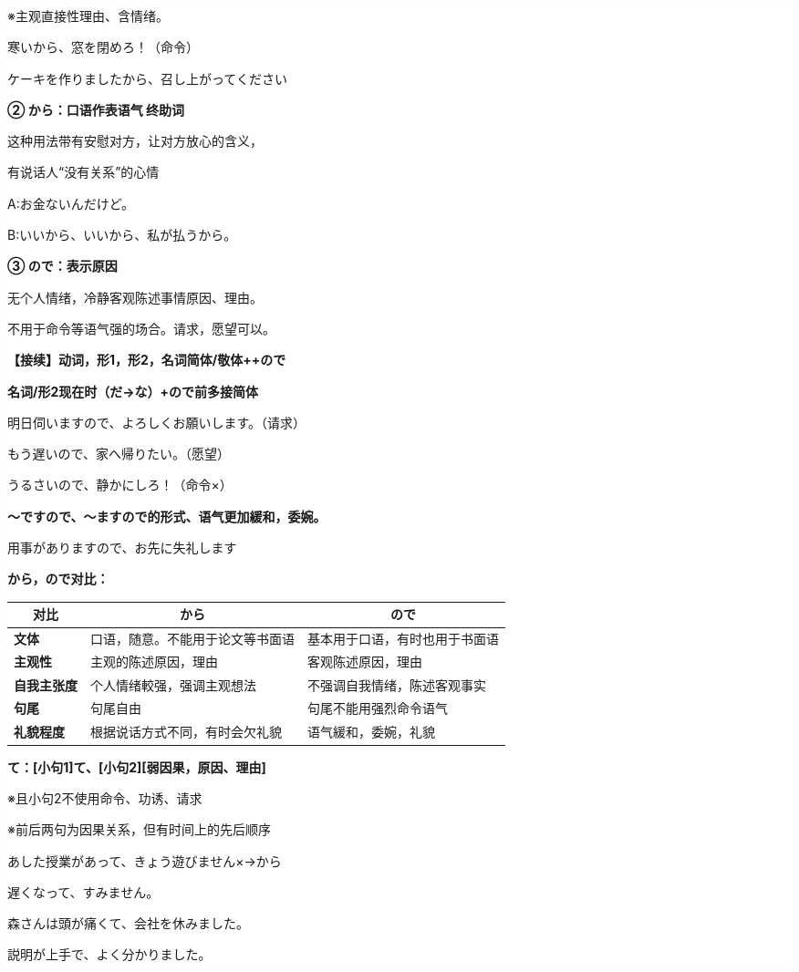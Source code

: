 ※主观直接性理由、含情绪。

寒いから、窓を閉めろ！（命令）

ケーキを作りましたから、召し上がってください

**② から：口语作表语气 终助词**

这种用法带有安慰对方，让对方放心的含义，

有说话人“没有关系”的心情

A:お金ないんだけど。

B:いいから、いいから、私が払うから。

**③ ので：表示原因**

无个人情绪，冷静客观陈述事情原因、理由。

不用于命令等语气强的场合。请求，愿望可以。

**【接续】动词，形1，形2，名词简体/敬体++ので**

**名词/形2现在时（だ→な）+ので前多接简体**

明日伺いますので、よろしくお願いします。（请求）

もう遅いので、家へ帰りたい。（愿望）

うるさいので、静かにしろ！（命令×）

**～ですので、～ますので的形式、语气更加緩和，委婉。**

用事がありますので、お先に失礼します

**から，ので对比：**

| **对比**       | **から**                         | **ので**                       |
| -------------- | -------------------------------- | ------------------------------ |
| **文体**       | 口语，随意。不能用于论文等书面语 | 基本用于口语，有时也用于书面语 |
| **主观性**     | 主观的陈述原因，理由             | 客观陈述原因，理由             |
| **自我主张度** | 个人情绪較强，强调主观想法       | 不强调自我情绪，陈述客观事实   |
| **句尾**       | 句尾自由                         | 句尾不能用强烈命令语气         |
| **礼貌程度**   | 根据说话方式不同，有时会欠礼貌   | 语气緩和，委婉，礼貌           |

**て：[小句1]て、[小句2][弱因果，原因、理由]**

※且小句2不使用命令、功诱、请求

※前后两句为因果关系，但有时间上的先后顺序

あした授業があって、きょう遊びません×→から

遅くなって、すみません。

森さんは頭が痛くて、会社を休みました。

説明が上手で、よく分かりました。
